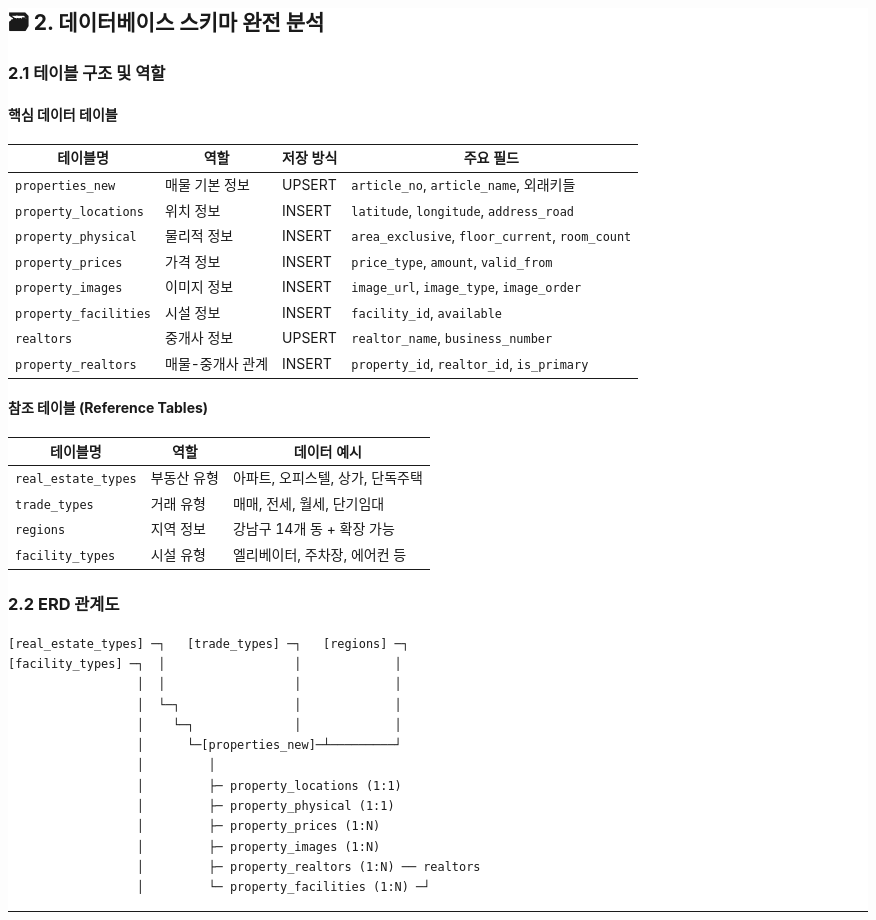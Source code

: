 
## 🗃️ 2. 데이터베이스 스키마 완전 분석

### 2.1 테이블 구조 및 역할

#### **핵심 데이터 테이블**

| 테이블명 | 역할 | 저장 방식 | 주요 필드 |
|----------|------|-----------|-----------|
| `properties_new` | 매물 기본 정보 | UPSERT | `article_no`, `article_name`, 외래키들 |
| `property_locations` | 위치 정보 | INSERT | `latitude`, `longitude`, `address_road` |
| `property_physical` | 물리적 정보 | INSERT | `area_exclusive`, `floor_current`, `room_count` |
| `property_prices` | 가격 정보 | INSERT | `price_type`, `amount`, `valid_from` |
| `property_images` | 이미지 정보 | INSERT | `image_url`, `image_type`, `image_order` |
| `property_facilities` | 시설 정보 | INSERT | `facility_id`, `available` |
| `realtors` | 중개사 정보 | UPSERT | `realtor_name`, `business_number` |
| `property_realtors` | 매물-중개사 관계 | INSERT | `property_id`, `realtor_id`, `is_primary` |

#### **참조 테이블 (Reference Tables)**

| 테이블명 | 역할 | 데이터 예시 |
|----------|------|-------------|
| `real_estate_types` | 부동산 유형 | 아파트, 오피스텔, 상가, 단독주택 |
| `trade_types` | 거래 유형 | 매매, 전세, 월세, 단기임대 |
| `regions` | 지역 정보 | 강남구 14개 동 + 확장 가능 |
| `facility_types` | 시설 유형 | 엘리베이터, 주차장, 에어컨 등 |

### 2.2 ERD 관계도

```
[real_estate_types] ─┐   [trade_types] ─┐   [regions] ─┐
[facility_types] ─┐  │                  │             │
                  │  │                  │             │
                  │  └─┐                │             │
                  │    └─┐              │             │
                  │      └─[properties_new]─┴─────────┘
                  │         │
                  │         ├─ property_locations (1:1)
                  │         ├─ property_physical (1:1)  
                  │         ├─ property_prices (1:N)
                  │         ├─ property_images (1:N)
                  │         ├─ property_realtors (1:N) ── realtors
                  │         └─ property_facilities (1:N) ─┘
```

---